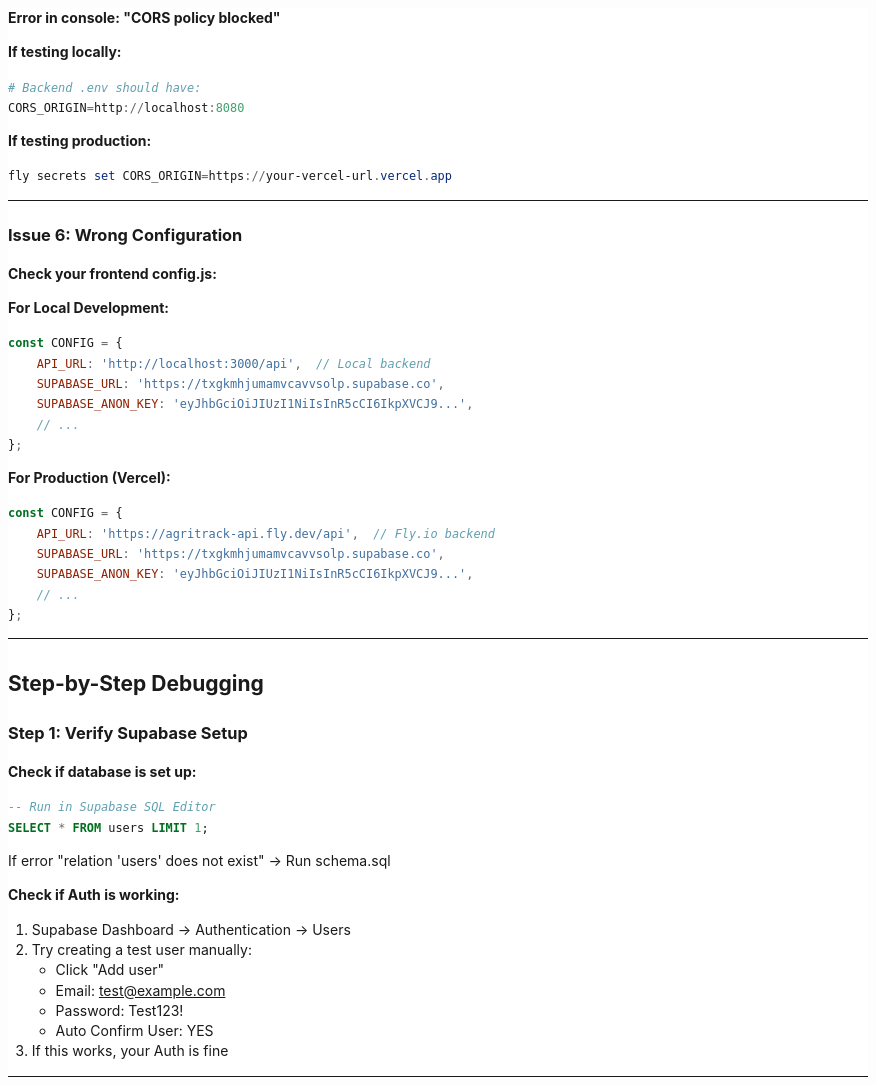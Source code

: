 **Error in console: "CORS policy blocked"**

**If testing locally:**
```powershell
# Backend .env should have:
CORS_ORIGIN=http://localhost:8080
```

**If testing production:**
```powershell
fly secrets set CORS_ORIGIN=https://your-vercel-url.vercel.app
```

---

### Issue 6: Wrong Configuration

**Check your frontend config.js:**

**For Local Development:**
```javascript
const CONFIG = {
    API_URL: 'http://localhost:3000/api',  // Local backend
    SUPABASE_URL: 'https://txgkmhjumamvcavvsolp.supabase.co',
    SUPABASE_ANON_KEY: 'eyJhbGciOiJIUzI1NiIsInR5cCI6IkpXVCJ9...',
    // ...
};
```

**For Production (Vercel):**
```javascript
const CONFIG = {
    API_URL: 'https://agritrack-api.fly.dev/api',  // Fly.io backend
    SUPABASE_URL: 'https://txgkmhjumamvcavvsolp.supabase.co',
    SUPABASE_ANON_KEY: 'eyJhbGciOiJIUzI1NiIsInR5cCI6IkpXVCJ9...',
    // ...
};
```

---

## Step-by-Step Debugging

### Step 1: Verify Supabase Setup

**Check if database is set up:**
```sql
-- Run in Supabase SQL Editor
SELECT * FROM users LIMIT 1;
```

If error "relation 'users' does not exist" → Run schema.sql

**Check if Auth is working:**
1. Supabase Dashboard → Authentication → Users
2. Try creating a test user manually:
   - Click "Add user"
   - Email: test@example.com
   - Password: Test123!
   - Auto Confirm User: YES
3. If this works, your Auth is fine

---